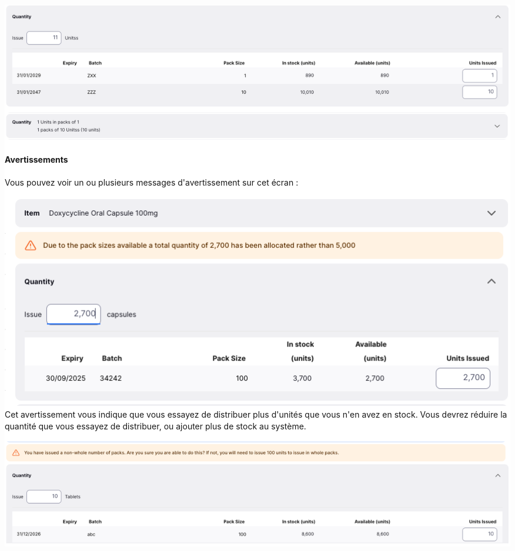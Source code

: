 ![Allocated Item 2 Batches selected](images/prescription_additem_issueunitstwobatches.png)
![Allocated Item 2 Batches selected (Collapsed View)](images/prescription_additem_issueunitstwobatches_collapsed.png)

#### Avertissements

Vous pouvez voir un ou plusieurs messages d'avertissement sur cet écran :

![Warning: can't allocate that many](images/prescription_warning_cant_allocate_more_than_we_have.png)
Cet avertissement vous indique que vous essayez de distribuer plus d'unités que vous n'en avez en stock. Vous devrez réduire la quantité que vous essayez de distribuer, ou ajouter plus de stock au système.

![Warning: Partial Pack](images/prescription_warning_non-whole-packs.png)
